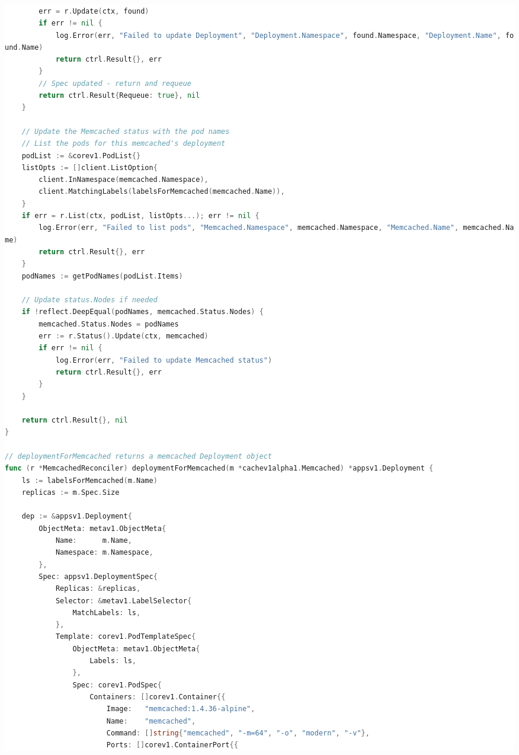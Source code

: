 ```go
		err = r.Update(ctx, found)
		if err != nil {
			log.Error(err, "Failed to update Deployment", "Deployment.Namespace", found.Namespace, "Deployment.Name", found.Name)
			return ctrl.Result{}, err
		}
		// Spec updated - return and requeue
		return ctrl.Result{Requeue: true}, nil
	}

	// Update the Memcached status with the pod names
	// List the pods for this memcached's deployment
	podList := &corev1.PodList{}
	listOpts := []client.ListOption{
		client.InNamespace(memcached.Namespace),
		client.MatchingLabels(labelsForMemcached(memcached.Name)),
	}
	if err = r.List(ctx, podList, listOpts...); err != nil {
		log.Error(err, "Failed to list pods", "Memcached.Namespace", memcached.Namespace, "Memcached.Name", memcached.Name)
		return ctrl.Result{}, err
	}
	podNames := getPodNames(podList.Items)

	// Update status.Nodes if needed
	if !reflect.DeepEqual(podNames, memcached.Status.Nodes) {
		memcached.Status.Nodes = podNames
		err := r.Status().Update(ctx, memcached)
		if err != nil {
			log.Error(err, "Failed to update Memcached status")
			return ctrl.Result{}, err
		}
	}

	return ctrl.Result{}, nil
}

// deploymentForMemcached returns a memcached Deployment object
func (r *MemcachedReconciler) deploymentForMemcached(m *cachev1alpha1.Memcached) *appsv1.Deployment {
	ls := labelsForMemcached(m.Name)
	replicas := m.Spec.Size

	dep := &appsv1.Deployment{
		ObjectMeta: metav1.ObjectMeta{
			Name:      m.Name,
			Namespace: m.Namespace,
		},
		Spec: appsv1.DeploymentSpec{
			Replicas: &replicas,
			Selector: &metav1.LabelSelector{
				MatchLabels: ls,
			},
			Template: corev1.PodTemplateSpec{
				ObjectMeta: metav1.ObjectMeta{
					Labels: ls,
				},
				Spec: corev1.PodSpec{
					Containers: []corev1.Container{{
						Image:   "memcached:1.4.36-alpine",
						Name:    "memcached",
						Command: []string{"memcached", "-m=64", "-o", "modern", "-v"},
						Ports: []corev1.ContainerPort{{
```